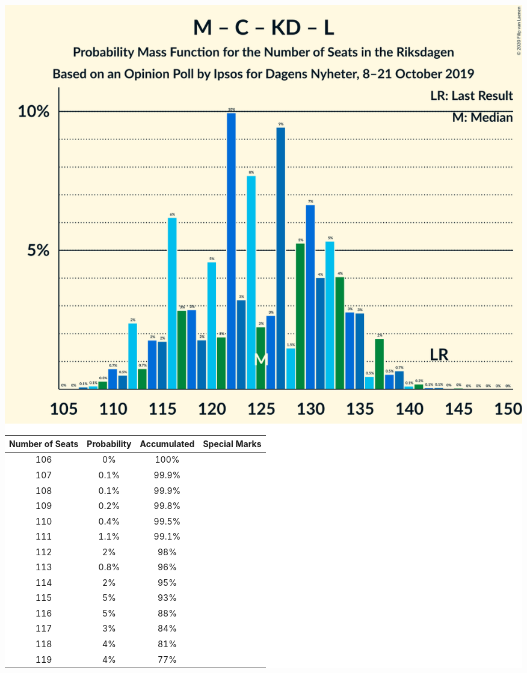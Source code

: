 ![Graph with seats probability mass function not yet produced](2019-10-21-Ipsos-coalitions-seats-pmf-m–c–kd–l.png "Seats Probability Mass Function")

| Number of Seats | Probability | Accumulated | Special Marks |
|:---------------:|:-----------:|:-----------:|:-------------:|
| 106 | 0% | 100% |  |
| 107 | 0.1% | 99.9% |  |
| 108 | 0.1% | 99.9% |  |
| 109 | 0.2% | 99.8% |  |
| 110 | 0.4% | 99.5% |  |
| 111 | 1.1% | 99.1% |  |
| 112 | 2% | 98% |  |
| 113 | 0.8% | 96% |  |
| 114 | 2% | 95% |  |
| 115 | 5% | 93% |  |
| 116 | 5% | 88% |  |
| 117 | 3% | 84% |  |
| 118 | 4% | 81% |  |
| 119 | 4% | 77% |  |